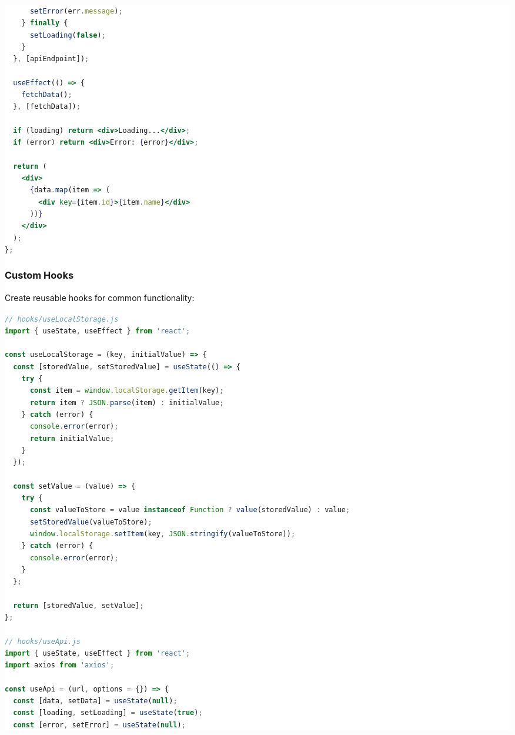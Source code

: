 ```jsx
      setError(err.message);
    } finally {
      setLoading(false);
    }
  }, [apiEndpoint]);

  useEffect(() => {
    fetchData();
  }, [fetchData]);

  if (loading) return <div>Loading...</div>;
  if (error) return <div>Error: {error}</div>;

  return (
    <div>
      {data.map(item => (
        <div key={item.id}>{item.name}</div>
      ))}
    </div>
  );
};
```

### Custom Hooks
Create reusable hooks for common functionality:

```jsx
// hooks/useLocalStorage.js
import { useState, useEffect } from 'react';

const useLocalStorage = (key, initialValue) => {
  const [storedValue, setStoredValue] = useState(() => {
    try {
      const item = window.localStorage.getItem(key);
      return item ? JSON.parse(item) : initialValue;
    } catch (error) {
      console.error(error);
      return initialValue;
    }
  });

  const setValue = (value) => {
    try {
      const valueToStore = value instanceof Function ? value(storedValue) : value;
      setStoredValue(valueToStore);
      window.localStorage.setItem(key, JSON.stringify(valueToStore));
    } catch (error) {
      console.error(error);
    }
  };

  return [storedValue, setValue];
};

// hooks/useApi.js
import { useState, useEffect } from 'react';
import axios from 'axios';

const useApi = (url, options = {}) => {
  const [data, setData] = useState(null);
  const [loading, setLoading] = useState(true);
  const [error, setError] = useState(null);

```